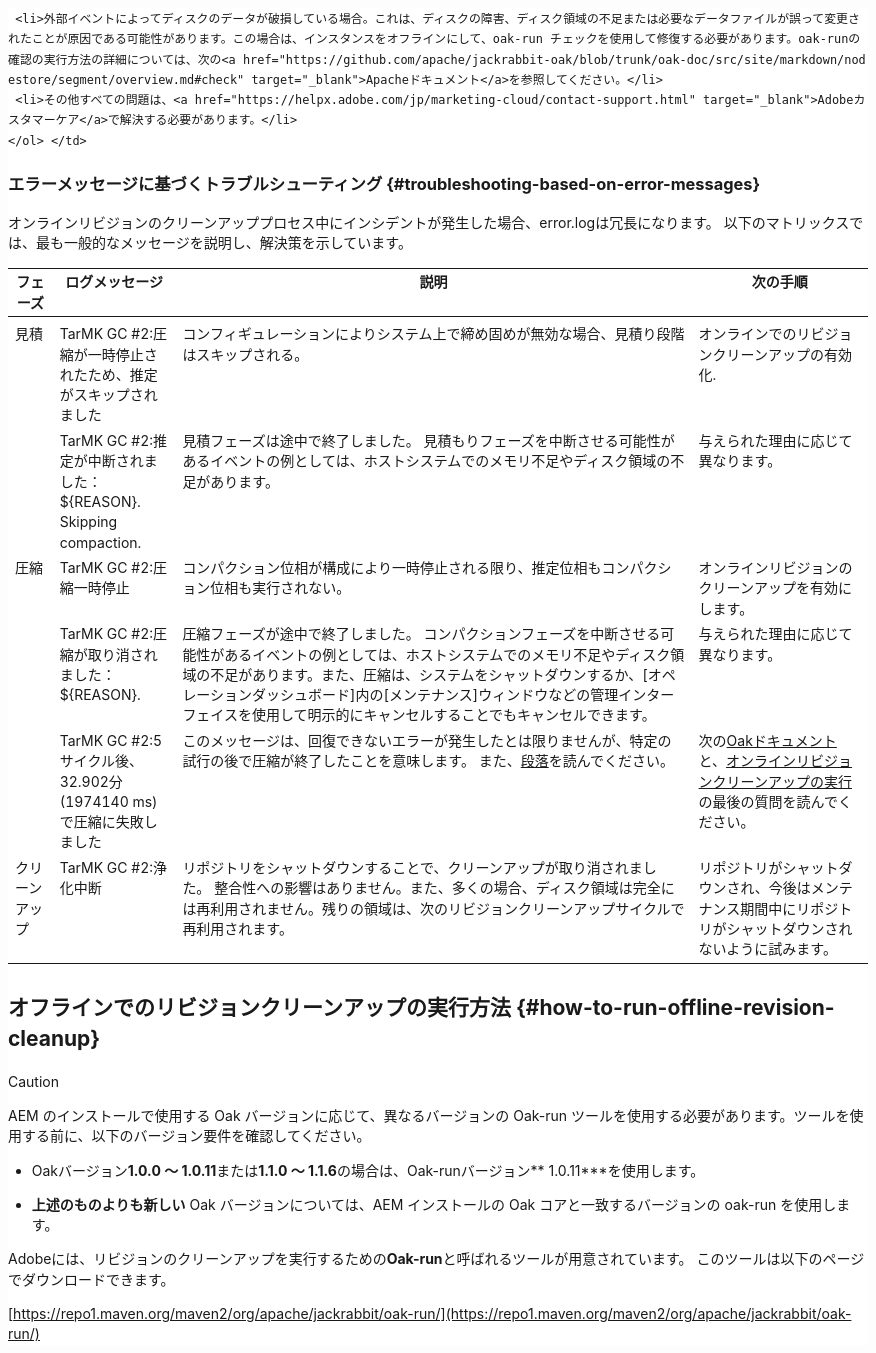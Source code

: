      <li>外部イベントによってディスクのデータが破損している場合。これは、ディスクの障害、ディスク領域の不足または必要なデータファイルが誤って変更されたことが原因である可能性があります。この場合は、インスタンスをオフラインにして、oak-run チェックを使用して修復する必要があります。oak-runの確認の実行方法の詳細については、次の<a href="https://github.com/apache/jackrabbit-oak/blob/trunk/oak-doc/src/site/markdown/nodestore/segment/overview.md#check" target="_blank">Apacheドキュメント</a>を参照してください。</li> 
     <li>その他すべての問題は、<a href="https://helpx.adobe.com/jp/marketing-cloud/contact-support.html" target="_blank">Adobeカスタマーケア</a>で解決する必要があります。</li> 
    </ol> </td> 
   <td> </td> 
  </tr> 
 </tbody> 
</table>

### エラーメッセージに基づくトラブルシューティング {#troubleshooting-based-on-error-messages}

オンラインリビジョンのクリーンアッププロセス中にインシデントが発生した場合、error.logは冗長になります。 以下のマトリックスでは、最も一般的なメッセージを説明し、解決策を示しています。

| **フェーズ** | **ログメッセージ** | **説明** | **次の手順** |
|---|---|---|---|
|  |  |  |  |
| 見積 | TarMK GC #2:圧縮が一時停止されたため、推定がスキップされました | コンフィギュレーションによりシステム上で締め固めが無効な場合、見積り段階はスキップされる。 | オンラインでのリビジョンクリーンアップの有効化. |
|  | TarMK GC #2:推定が中断されました：${REASON}. Skipping compaction. | 見積フェーズは途中で終了しました。 見積もりフェーズを中断させる可能性があるイベントの例としては、ホストシステムでのメモリ不足やディスク領域の不足があります。 | 与えられた理由に応じて異なります。 |
| 圧縮 | TarMK GC #2:圧縮一時停止 | コンパクション位相が構成により一時停止される限り、推定位相もコンパクション位相も実行されない。 | オンラインリビジョンのクリーンアップを有効にします。 |
|  | TarMK GC #2:圧縮が取り消されました：${REASON}. | 圧縮フェーズが途中で終了しました。 コンパクションフェーズを中断させる可能性があるイベントの例としては、ホストシステムでのメモリ不足やディスク領域の不足があります。また、圧縮は、システムをシャットダウンするか、[オペレーションダッシュボード]内の[メンテナンス]ウィンドウなどの管理インターフェイスを使用して明示的にキャンセルすることでもキャンセルできます。 | 与えられた理由に応じて異なります。 |
|  | TarMK GC #2:5サイクル後、32.902分(1974140 ms)で圧縮に失敗しました | このメッセージは、回復できないエラーが発生したとは限りませんが、特定の試行の後で圧縮が終了したことを意味します。 また、[段落](https://jackrabbit.apache.org/oak/docs/nodestore/segment/overview.html#how-does-compaction-works-with-concurrent-writes)を読んでください。 | 次の[Oakドキュメント](https://jackrabbit.apache.org/oak/docs/nodestore/segment/overview.html#how-does-compaction-works-with-concurrent-writes)と、[オンラインリビジョンクリーンアップの実行](/help/sites-deploying/revision-cleanup.md#running-online-revision-cleanup)の最後の質問を読んでください。 |
| クリーンアップ | TarMK GC #2:浄化中断 | リポジトリをシャットダウンすることで、クリーンアップが取り消されました。 整合性への影響はありません。また、多くの場合、ディスク領域は完全には再利用されません。残りの領域は、次のリビジョンクリーンアップサイクルで再利用されます。 | リポジトリがシャットダウンされ、今後はメンテナンス期間中にリポジトリがシャットダウンされないように試みます。 |

## オフラインでのリビジョンクリーンアップの実行方法 {#how-to-run-offline-revision-cleanup}

>[!CAUTION]
>
>AEM のインストールで使用する Oak バージョンに応じて、異なるバージョンの Oak-run ツールを使用する必要があります。ツールを使用する前に、以下のバージョン要件を確認してください。
>
>* Oakバージョン&#x200B;**1.0.0 ～ 1.0.11**&#x200B;または&#x200B;**1.1.0 ～ 1.1.6**&#x200B;の場合は、Oak-runバージョン** 1.0.11***を使用します。
   >
   >
* **上述のものよりも新しい** Oak バージョンについては、AEM インストールの Oak コアと一致するバージョンの oak-run を使用します。

>



Adobeには、リビジョンのクリーンアップを実行するための&#x200B;**Oak-run**&#x200B;と呼ばれるツールが用意されています。 このツールは以下のページでダウンロードできます。

[https://repo1.maven.org/maven2/org/apache/jackrabbit/oak-run/](https://repo1.maven.org/maven2/org/apache/jackrabbit/oak-run/)
